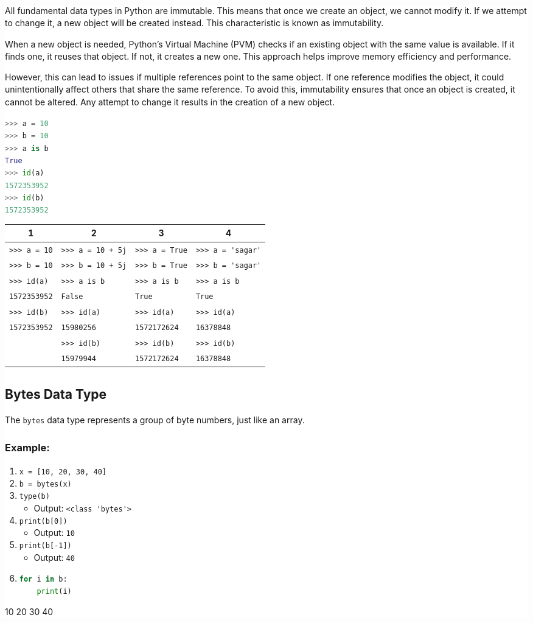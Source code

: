All fundamental data types in Python are immutable. This means that once we create an object, we cannot modify it. If we attempt to change it, a new object will be created instead. This characteristic is known as immutability.

When a new object is needed, Python’s Virtual Machine (PVM) checks if an existing object with the same value is available. If it finds one, it reuses that object. If not, it creates a new one. This approach helps improve memory efficiency and performance.

However, this can lead to issues if multiple references point to the same object. If one reference modifies the object, it could unintentionally affect others that share the same reference. To avoid this, immutability ensures that once an object is created, it cannot be altered. Any attempt to change it results in the creation of a new object.

```python
>>> a = 10 
>>> b = 10 
>>> a is b 
True 
>>> id(a) 
1572353952 
>>> id(b) 
1572353952 
```

| 1                                              | 2                                              | 3                                         | 4                                            |
|------------------------------------------------|------------------------------------------------|-------------------------------------------|----------------------------------------------|
| `>>> a = 10`                                   | `>>> a = 10 + 5j`                             | `>>> a = True`                           | `>>> a = 'sagar'`                           |
| `>>> b = 10`                                   | `>>> b = 10 + 5j`                             | `>>> b = True`                           | `>>> b = 'sagar'`                           |
| `>>> id(a)`                                    | `>>> a is b`                                  | `>>> a is b`                             | `>>> a is b`                                |
| `1572353952`                                   | `False`                                       | `True`                                   | `True`                                       |
| `>>> id(b)`                                    | `>>> id(a)`                                   | `>>> id(a)`                              | `>>> id(a)`                                 |
| `1572353952`                                   | `15980256`                                    | `1572172624`                             | `16378848`                                   |
|                                                | `>>> id(b)`                                   | `>>> id(b)`                              | `>>> id(b)`                                 |
|                                                | `15979944`                                    | `1572172624`                             | `16378848`                                   |




## Bytes Data Type

The `bytes` data type represents a group of byte numbers, just like an array.

### Example:
1. `x = [10, 20, 30, 40]`  
2. `b = bytes(x)`  
3. `type(b)`  
   - Output: `<class 'bytes'>`  
4. `print(b[0])`  
   - Output: `10`  
5. `print(b[-1])`  
   - Output: `40`  
6. 
   ```python
   for i in b:
       print(i)
10
20
30
40

   ```
